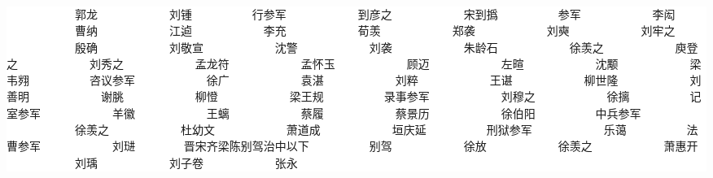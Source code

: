 　　　　　　郭龙 
　　　　　　刘锺 
　　　　　行参军
　　　　　　到彦之 
　　　　　　宋到撝 
　　　　　参军
　　　　　　李闳 
　　　　　　曹纳 
　　　　　　江逌 
　　　　　　李充 
　　　　　　荀羡 
　　　　　　郑袭 
　　　　　　刘奭 
　　　　　　刘牢之 
　　　　　　殷确 
　　　　　　刘敬宣 
　　　　　　沈警 
　　　　　　刘袭 
　　　　　　朱龄石 
　　　　　　徐羡之 
　　　　　　庾登之 
　　　　　　刘秀之 
　　　　　　孟龙符 
　　　　　　孟怀玉 
　　　　　　顾迈 
　　　　　　左暄 
　　　　　　沈颙 
　　　　　　梁韦翙 
　　　　　咨议参军
　　　　　　徐广 
　　　　　　袁湛 
　　　　　　刘粹 
　　　　　　王谌 
　　　　　　柳世隆 
　　　　　　刘善明 
　　　　　　谢朓 
　　　　　　柳憕 
　　　　　　梁王规 
　　　　　录事参军
　　　　　　刘穆之 
　　　　　　徐摛 
　　　　　记室参军
　　　　　　羊徽 
　　　　　　王螭 
　　　　　　蔡履 
　　　　　　蔡景历 
　　　　　　徐伯阳 
　　　　　中兵参军
　　　　　　徐羡之 
　　　　　　杜幼文 
　　　　　　萧道成 
　　　　　　垣庆延 
　　　　　刑狱参军
　　　　　　乐蔼
　　　　　法曹参军 
　　　　　　刘琎 
　　　　晋宋齐梁陈别驾治中以下
　　　　　别驾
　　　　　　徐放 
　　　　　　徐羡之 
　　　　　　萧惠开 
　　　　　　刘瑀 
　　　　　　刘子卷 
　　　　　　张永 